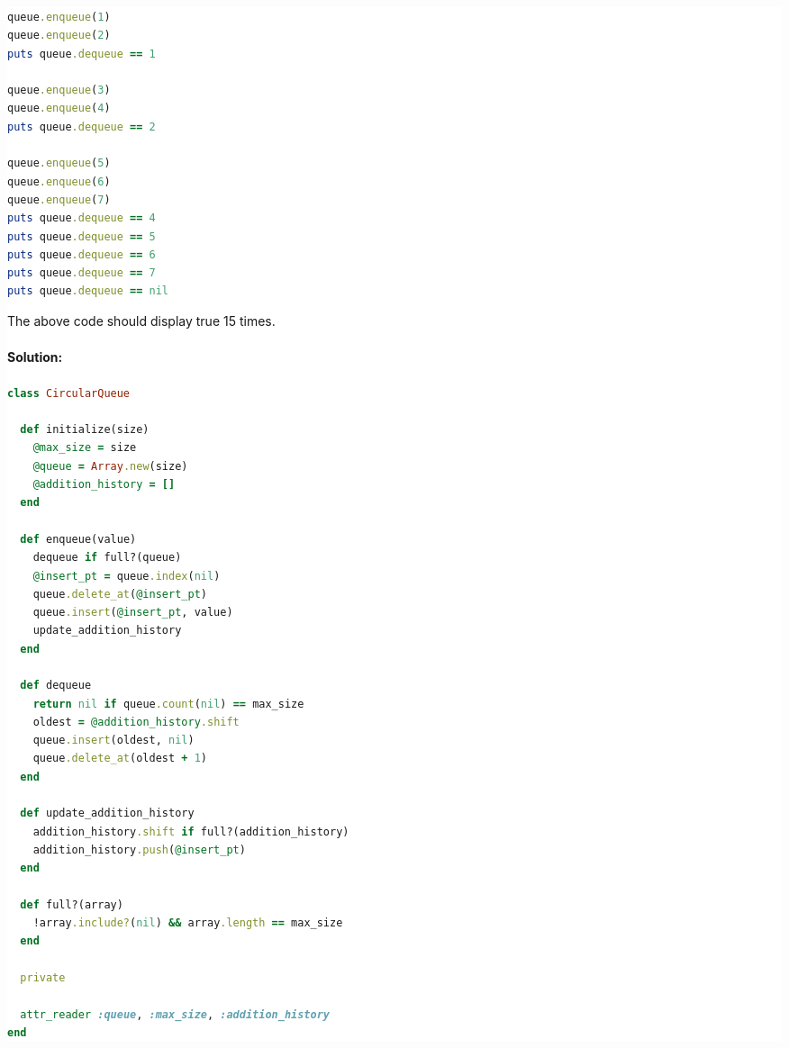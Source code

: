 ```ruby
queue.enqueue(1)
queue.enqueue(2)
puts queue.dequeue == 1

queue.enqueue(3)
queue.enqueue(4)
puts queue.dequeue == 2

queue.enqueue(5)
queue.enqueue(6)
queue.enqueue(7)
puts queue.dequeue == 4
puts queue.dequeue == 5
puts queue.dequeue == 6
puts queue.dequeue == 7
puts queue.dequeue == nil
```
The above code should display true 15 times.

#### Solution:

```ruby
class CircularQueue

  def initialize(size)
    @max_size = size
    @queue = Array.new(size)
    @addition_history = []
  end

  def enqueue(value)
    dequeue if full?(queue)
    @insert_pt = queue.index(nil)
    queue.delete_at(@insert_pt)
    queue.insert(@insert_pt, value)
    update_addition_history
  end

  def dequeue
    return nil if queue.count(nil) == max_size
    oldest = @addition_history.shift
    queue.insert(oldest, nil)
    queue.delete_at(oldest + 1)
  end

  def update_addition_history
    addition_history.shift if full?(addition_history)
    addition_history.push(@insert_pt)
  end

  def full?(array)
    !array.include?(nil) && array.length == max_size
  end

  private

  attr_reader :queue, :max_size, :addition_history
end
```
